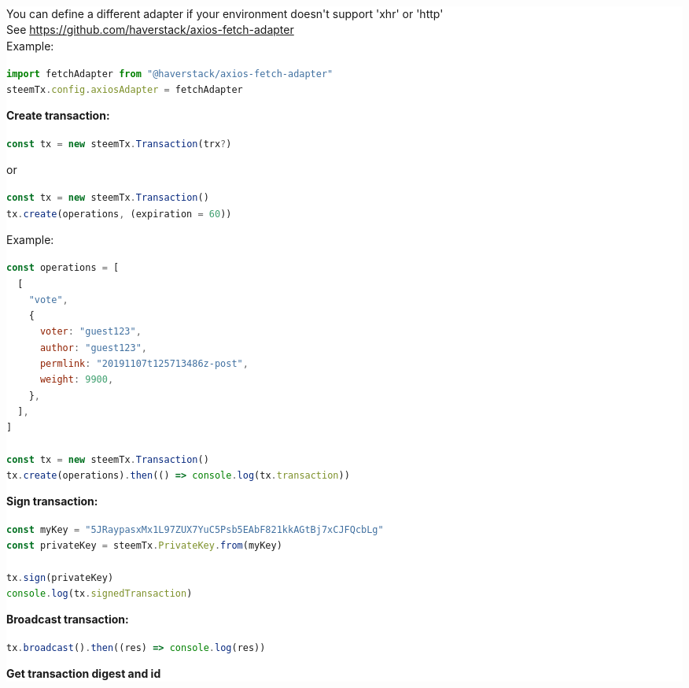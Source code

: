 You can define a different adapter if your environment doesn't support 'xhr' or 'http'  
See https://github.com/haverstack/axios-fetch-adapter  
Example:

```js
import fetchAdapter from "@haverstack/axios-fetch-adapter"
steemTx.config.axiosAdapter = fetchAdapter
```

**Create transaction:**

```js
const tx = new steemTx.Transaction(trx?)
```

or

```js
const tx = new steemTx.Transaction()
tx.create(operations, (expiration = 60))
```

Example:

```js
const operations = [
  [
    "vote",
    {
      voter: "guest123",
      author: "guest123",
      permlink: "20191107t125713486z-post",
      weight: 9900,
    },
  ],
]

const tx = new steemTx.Transaction()
tx.create(operations).then(() => console.log(tx.transaction))
```

**Sign transaction:**

```js
const myKey = "5JRaypasxMx1L97ZUX7YuC5Psb5EAbF821kkAGtBj7xCJFQcbLg"
const privateKey = steemTx.PrivateKey.from(myKey)

tx.sign(privateKey)
console.log(tx.signedTransaction)
```

**Broadcast transaction:**

```js
tx.broadcast().then((res) => console.log(res))
```

**Get transaction digest and id**
